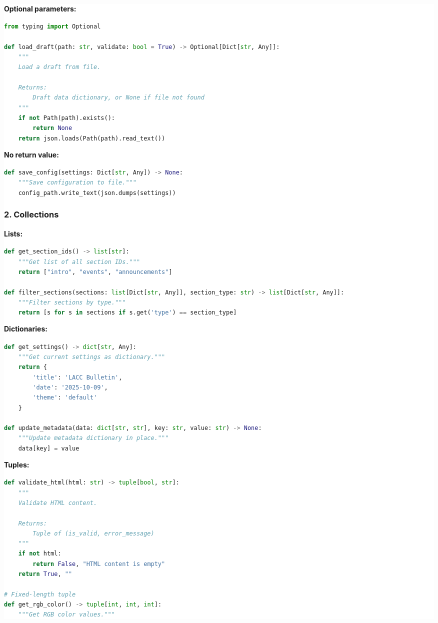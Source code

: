 **Optional parameters:**
```python
from typing import Optional

def load_draft(path: str, validate: bool = True) -> Optional[Dict[str, Any]]:
    """
    Load a draft from file.
    
    Returns:
        Draft data dictionary, or None if file not found
    """
    if not Path(path).exists():
        return None
    return json.loads(Path(path).read_text())
```

**No return value:**
```python
def save_config(settings: Dict[str, Any]) -> None:
    """Save configuration to file."""
    config_path.write_text(json.dumps(settings))
```

### 2. Collections

**Lists:**
```python
def get_section_ids() -> list[str]:
    """Get list of all section IDs."""
    return ["intro", "events", "announcements"]

def filter_sections(sections: list[Dict[str, Any]], section_type: str) -> list[Dict[str, Any]]:
    """Filter sections by type."""
    return [s for s in sections if s.get('type') == section_type]
```

**Dictionaries:**
```python
def get_settings() -> dict[str, Any]:
    """Get current settings as dictionary."""
    return {
        'title': 'LACC Bulletin',
        'date': '2025-10-09',
        'theme': 'default'
    }

def update_metadata(data: dict[str, str], key: str, value: str) -> None:
    """Update metadata dictionary in place."""
    data[key] = value
```

**Tuples:**
```python
def validate_html(html: str) -> tuple[bool, str]:
    """
    Validate HTML content.
    
    Returns:
        Tuple of (is_valid, error_message)
    """
    if not html:
        return False, "HTML content is empty"
    return True, ""

# Fixed-length tuple
def get_rgb_color() -> tuple[int, int, int]:
    """Get RGB color values."""
```